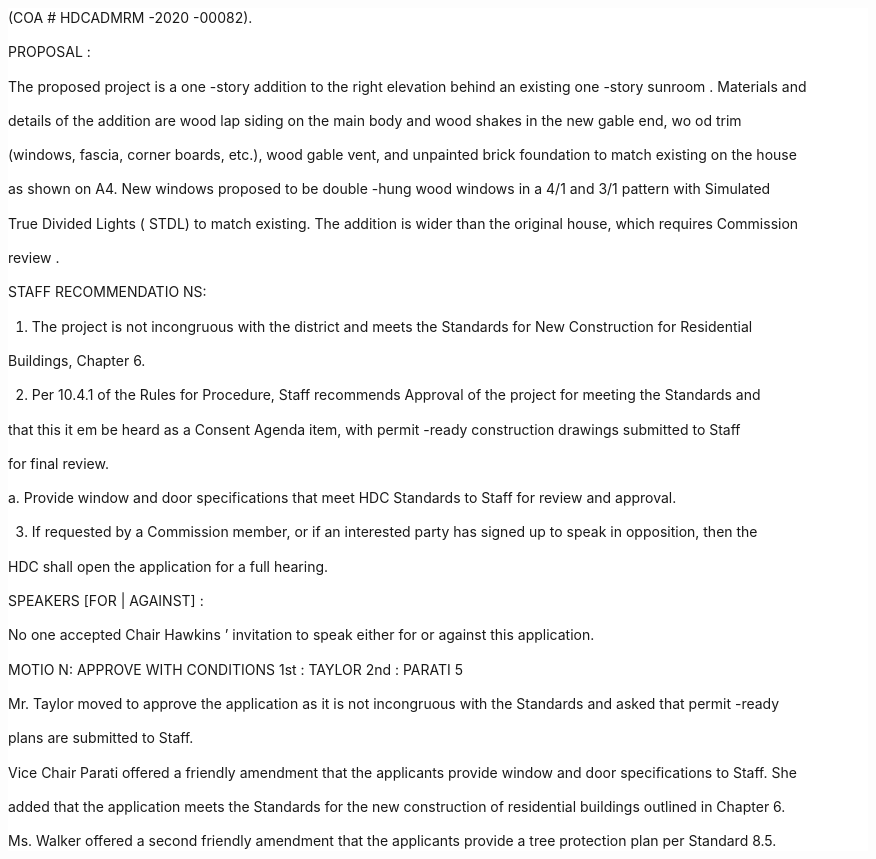 (COA # HDCADMRM -2020 -00082). 

PROPOSAL :

The proposed project is a one -story addition to the right elevation behind an existing one -story sunroom . Materials and 

details of the addition are wood lap siding on the main body and wood shakes in the new gable end, wo od trim 

(windows, fascia, corner boards, etc.), wood gable vent, and unpainted brick foundation to match existing on the house 

as shown on A4. New windows proposed to be double -hung wood windows in a 4/1 and 3/1 pattern with Simulated 

True Divided Lights ( STDL) to match existing. The addition is wider than the original house, which requires Commission 

review .

STAFF RECOMMENDATIO NS:

1. The project is not incongruous with the district and meets the Standards for New Construction for Residential 

Buildings, Chapter 6. 

2. Per 10.4.1 of the Rules for Procedure, Staff recommends Approval of the project for meeting the Standards and 

that this it em be heard as a Consent Agenda item, with permit -ready construction drawings submitted to Staff 

for final review. 

a. Provide window and door specifications that meet HDC Standards to Staff for review and approval. 

3. If requested by a Commission member, or if an interested party has signed up to speak in opposition, then the 

HDC shall open the application for a full hearing. 

SPEAKERS [FOR | AGAINST] :

No one accepted Chair Hawkins ’ invitation to speak either for or against this application. 

MOTIO N: APPROVE WITH CONDITIONS 1st : TAYLOR 2nd : PARATI 5

Mr. Taylor moved to approve the application as it is not incongruous with the Standards and asked that permit -ready 

plans are submitted to Staff. 

Vice Chair Parati offered a friendly amendment that the applicants provide window and door specifications to Staff. She 

added that the application meets the Standards for the new construction of residential buildings outlined in Chapter 6. 

Ms. Walker offered a second friendly amendment that the applicants provide a tree protection plan per Standard 8.5. 
